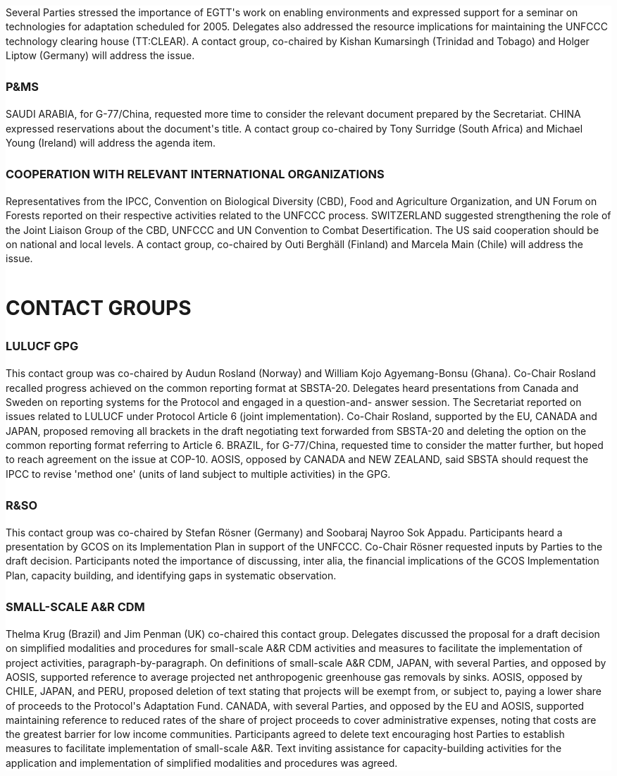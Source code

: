 Several Parties stressed the importance of EGTT's work on enabling  environments and expressed support for a seminar on technologies  for adaptation scheduled for 2005. Delegates also addressed the  resource implications for maintaining the UNFCCC technology  clearing house (TT:CLEAR). A contact group, co-chaired by Kishan  Kumarsingh (Trinidad and Tobago) and Holger Liptow (Germany) will  address the issue.

### P&MS

SAUDI ARABIA, for G-77/China, requested more time to consider  the relevant document prepared by the Secretariat. CHINA expressed  reservations about the document's title. A contact group co-chaired  by Tony Surridge (South Africa) and Michael Young (Ireland) will  address the agenda item.

### COOPERATION WITH RELEVANT INTERNATIONAL ORGANIZATIONS

Representatives from the IPCC, Convention on Biological Diversity  (CBD), Food and Agriculture Organization, and UN Forum on Forests  reported on their respective activities related to the UNFCCC  process. SWITZERLAND suggested strengthening the role of the Joint  Liaison Group of the CBD, UNFCCC and UN Convention to Combat  Desertification. The US said cooperation should be on national and  local levels. A contact group, co-chaired by Outi Berghäll (Finland)  and Marcela Main (Chile) will address the issue.

# CONTACT GROUPS

### LULUCF GPG

This contact group was co-chaired by Audun Rosland  (Norway) and William Kojo Agyemang-Bonsu (Ghana). Co-Chair Rosland  recalled progress achieved on the common reporting format at  SBSTA-20. Delegates heard presentations from Canada and Sweden on  reporting systems for the Protocol and engaged in a question-and- answer session. The Secretariat reported on issues related to  LULUCF under Protocol Article 6 (joint implementation). Co-Chair  Rosland, supported by the EU, CANADA and JAPAN, proposed removing  all brackets in the draft negotiating text forwarded from SBSTA-20  and deleting the option on the common reporting format referring  to Article 6. BRAZIL, for G-77/China, requested time to consider  the matter further, but hoped to reach agreement on the issue at  COP-10. AOSIS, opposed by CANADA and NEW ZEALAND, said SBSTA  should request the IPCC to revise 'method one' (units of land  subject to multiple activities) in the GPG.

### R&SO

This contact group was co-chaired by Stefan Rösner (Germany)  and Soobaraj Nayroo Sok Appadu. Participants heard a presentation  by GCOS on its Implementation Plan in support of the UNFCCC.  Co-Chair Rösner requested inputs by Parties to the draft decision.  Participants noted the importance of discussing, inter alia, the  financial implications of the GCOS Implementation Plan, capacity  building, and identifying gaps in systematic observation.

### SMALL-SCALE A&R CDM

Thelma Krug (Brazil) and Jim Penman (UK)  co-chaired this contact group. Delegates discussed the proposal  for a draft decision on simplified modalities and procedures for  small-scale A&R CDM activities and measures to facilitate the  implementation of project activities, paragraph-by-paragraph. On  definitions of small-scale A&R CDM, JAPAN, with several Parties,  and opposed by AOSIS, supported reference to average projected net  anthropogenic greenhouse gas removals by sinks. AOSIS, opposed by  CHILE, JAPAN, and PERU, proposed deletion of text stating that  projects will be exempt from, or subject to, paying a lower share  of proceeds to the Protocol's Adaptation Fund. CANADA, with  several Parties, and opposed by the EU and AOSIS, supported  maintaining reference to reduced rates of the share of project  proceeds to cover administrative expenses, noting that costs are  the greatest barrier for low income communities. Participants  agreed to delete text encouraging host Parties to establish  measures to facilitate implementation of small-scale A&R. Text  inviting assistance for capacity-building activities for the  application and implementation of simplified modalities and  procedures was agreed.
